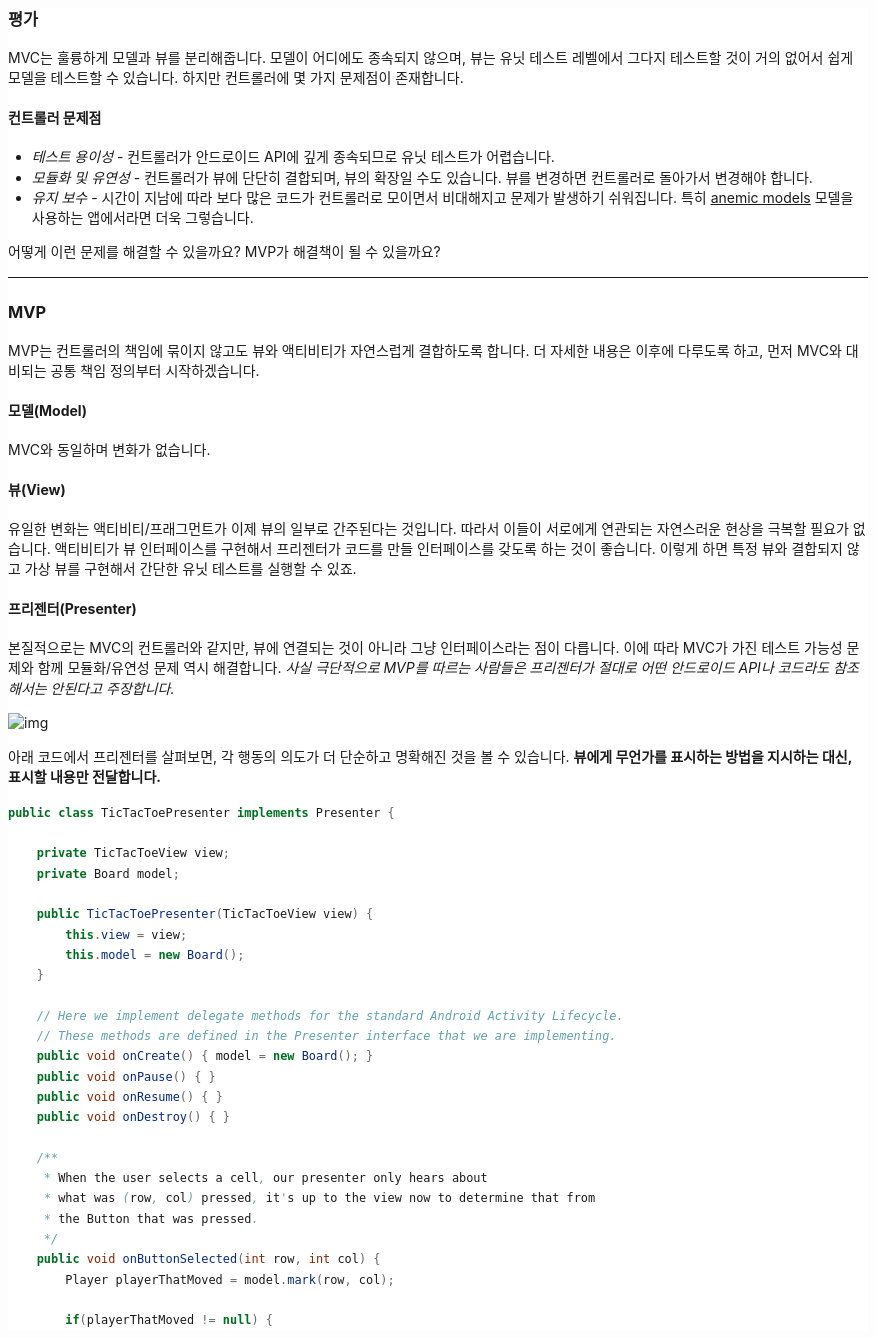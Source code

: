 ### 평가

MVC는 훌륭하게 모델과 뷰를 분리해줍니다. 모델이 어디에도 종속되지 않으며, 뷰는 유닛 테스트 레벨에서 그다지 테스트할 것이 거의 없어서 쉽게 모델을 테스트할 수 있습니다. 하지만 컨트롤러에 몇 가지 문제점이 존재합니다.

#### 컨트롤러 문제점

- *테스트 용이성* - 컨트롤러가 안드로이드 API에 깊게 종속되므로 유닛 테스트가 어렵습니다.
- *모듈화 및 유연성* - 컨트롤러가 뷰에 단단히 결합되며, 뷰의 확장일 수도 있습니다. 뷰를 변경하면 컨트롤러로 돌아가서 변경해야 합니다.
- *유지 보수* - 시간이 지남에 따라 보다 많은 코드가 컨트롤러로 모이면서 비대해지고 문제가 발생하기 쉬워집니다. 특히 [anemic models](https://martinfowler.com/bliki/AnemicDomainModel.html) 모델을 사용하는 앱에서라면 더욱 그렇습니다.

어떻게 이런 문제를 해결할 수 있을까요? MVP가 해결책이 될 수 있을까요?

------

### MVP

MVP는 컨트롤러의 책임에 묶이지 않고도 뷰와 액티비티가 자연스럽게 결합하도록 합니다. 더 자세한 내용은 이후에 다루도록 하고, 먼저 MVC와 대비되는 공통 책임 정의부터 시작하겠습니다.

#### 모델(Model)

MVC와 동일하며 변화가 없습니다.

#### 뷰(View)

유일한 변화는 액티비티/프래그먼트가 이제 뷰의 일부로 간주된다는 것입니다. 따라서 이들이 서로에게 연관되는 자연스러운 현상을 극복할 필요가 없습니다. 액티비티가 뷰 인터페이스를 구현해서 프리젠터가 코드를 만들 인터페이스를 갖도록 하는 것이 좋습니다. 이렇게 하면 특정 뷰와 결합되지 않고 가상 뷰를 구현해서 간단한 유닛 테스트를 실행할 수 있죠.

#### 프리젠터(Presenter)

본질적으로는 MVC의 컨트롤러와 같지만, 뷰에 연결되는 것이 아니라 그냥 인터페이스라는 점이 다릅니다. 이에 따라 MVC가 가진 테스트 가능성 문제와 함께 모듈화/유연성 문제 역시 해결합니다. *사실 극단적으로 MVP를 따르는 사람들은 프리젠터가 절대로 어떤 안드로이드 API나 코드라도 참조해서는 안된다고 주장합니다.*

![img](/Users/yunseung-u/android_pattern/android_pattern/images/mvp.png)

아래 코드에서 프리젠터를 살펴보면, 각 행동의 의도가 더 단순하고 명확해진 것을 볼 수 있습니다. **뷰에게 무언가를 표시하는 방법을 지시하는 대신, 표시할 내용만 전달합니다.**

```java
public class TicTacToePresenter implements Presenter {

    private TicTacToeView view;
    private Board model;

    public TicTacToePresenter(TicTacToeView view) {
        this.view = view;
        this.model = new Board();
    }

    // Here we implement delegate methods for the standard Android Activity Lifecycle.
    // These methods are defined in the Presenter interface that we are implementing.
    public void onCreate() { model = new Board(); }
    public void onPause() { }
    public void onResume() { }
    public void onDestroy() { }

    /** 
     * When the user selects a cell, our presenter only hears about
     * what was (row, col) pressed, it's up to the view now to determine that from
     * the Button that was pressed.
     */
    public void onButtonSelected(int row, int col) {
        Player playerThatMoved = model.mark(row, col);

        if(playerThatMoved != null) {
```
